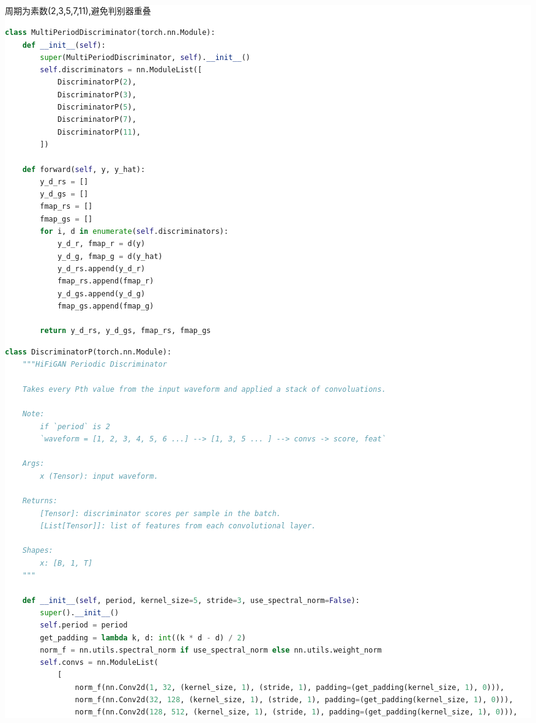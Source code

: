 周期为素数(2,3,5,7,11),避免判别器重叠

```python
class MultiPeriodDiscriminator(torch.nn.Module):
    def __init__(self):
        super(MultiPeriodDiscriminator, self).__init__()
        self.discriminators = nn.ModuleList([
            DiscriminatorP(2),
            DiscriminatorP(3),
            DiscriminatorP(5),
            DiscriminatorP(7),
            DiscriminatorP(11),
        ])

    def forward(self, y, y_hat):
        y_d_rs = []
        y_d_gs = []
        fmap_rs = []
        fmap_gs = []
        for i, d in enumerate(self.discriminators):
            y_d_r, fmap_r = d(y)
            y_d_g, fmap_g = d(y_hat)
            y_d_rs.append(y_d_r)
            fmap_rs.append(fmap_r)
            y_d_gs.append(y_d_g)
            fmap_gs.append(fmap_g)

        return y_d_rs, y_d_gs, fmap_rs, fmap_gs

```
```python
class DiscriminatorP(torch.nn.Module):
    """HiFiGAN Periodic Discriminator

    Takes every Pth value from the input waveform and applied a stack of convoluations.

    Note:
        if `period` is 2
        `waveform = [1, 2, 3, 4, 5, 6 ...] --> [1, 3, 5 ... ] --> convs -> score, feat`

    Args:
        x (Tensor): input waveform.

    Returns:
        [Tensor]: discriminator scores per sample in the batch.
        [List[Tensor]]: list of features from each convolutional layer.

    Shapes:
        x: [B, 1, T]
    """

    def __init__(self, period, kernel_size=5, stride=3, use_spectral_norm=False):
        super().__init__()
        self.period = period
        get_padding = lambda k, d: int((k * d - d) / 2)
        norm_f = nn.utils.spectral_norm if use_spectral_norm else nn.utils.weight_norm
        self.convs = nn.ModuleList(
            [
                norm_f(nn.Conv2d(1, 32, (kernel_size, 1), (stride, 1), padding=(get_padding(kernel_size, 1), 0))),
                norm_f(nn.Conv2d(32, 128, (kernel_size, 1), (stride, 1), padding=(get_padding(kernel_size, 1), 0))),
                norm_f(nn.Conv2d(128, 512, (kernel_size, 1), (stride, 1), padding=(get_padding(kernel_size, 1), 0))),
```
